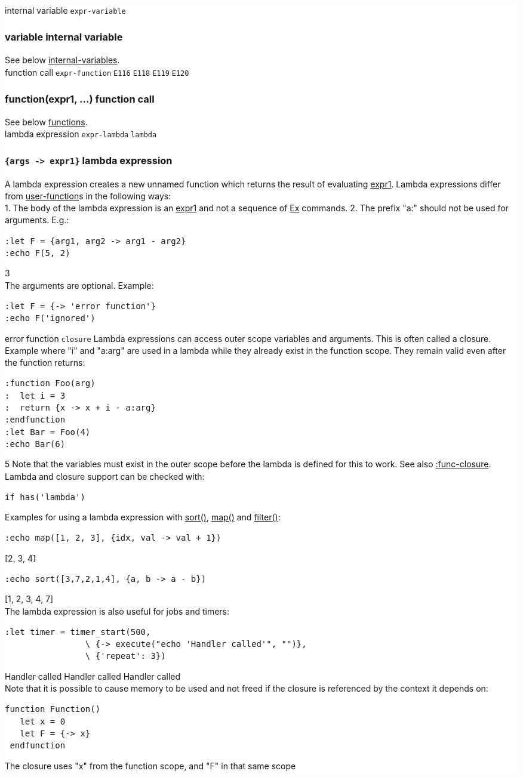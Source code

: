 <div class="old-help-para">internal variable					<a name="expr-variable"></a><code class="help-tag-right">expr-variable</code>
<a name="_-variable-internal-variable"></a><h3 class="help-heading">variable		internal variable</h3>See below <a href="/neovim-docs-web/en/eval#internal-variables">internal-variables</a>.</div>
<div class="old-help-para">function call		<a name="expr-function"></a><code class="help-tag-right">expr-function</code> <a name="E116"></a><code class="help-tag">E116</code> <a name="E118"></a><code class="help-tag">E118</code> <a name="E119"></a><code class="help-tag">E119</code> <a name="E120"></a><code class="help-tag">E120</code>
<a name="_-function(expr1,-...)-function-call"></a><h3 class="help-heading">function(expr1, ...)	function call</h3>See below <a href="/neovim-docs-web/en/eval#functions">functions</a>.</div>
<div class="old-help-para">lambda expression				<a name="expr-lambda"></a><code class="help-tag-right">expr-lambda</code> <a name="lambda"></a><code class="help-tag">lambda</code>
<a name="_-{args-->-expr1}-lambda-expression"></a><h3 class="help-heading"><code>{args -&gt; expr1}</code>		lambda expression</h3></div>
<div class="old-help-para">A lambda expression creates a new unnamed function which returns the result of
evaluating <a href="/neovim-docs-web/en/eval#expr1">expr1</a>.  Lambda expressions differ from <a href="/neovim-docs-web/en/eval#user-function">user-function</a>s in
the following ways:</div>
<div class="old-help-para">1. The body of the lambda expression is an <a href="/neovim-docs-web/en/eval#expr1">expr1</a> and not a sequence of <a href="/neovim-docs-web/en/intro#Ex">Ex</a>
   commands.
2. The prefix "a:" should not be used for arguments.  E.g.:<pre>:let F = {arg1, arg2 -&gt; arg1 - arg2}
:echo F(5, 2)</pre></div>
<div class="old-help-para">	3</div>
<div class="old-help-para">The arguments are optional.  Example:<pre>:let F = {-&gt; 'error function'}
:echo F('ignored')</pre></div>
<div class="old-help-para">	error function
							<a name="closure"></a><code class="help-tag-right">closure</code>
Lambda expressions can access outer scope variables and arguments.  This is
often called a closure.  Example where "i" and "a:arg" are used in a lambda
while they already exist in the function scope.  They remain valid even after
the function returns:<pre>:function Foo(arg)
:  let i = 3
:  return {x -&gt; x + i - a:arg}
:endfunction
:let Bar = Foo(4)
:echo Bar(6)</pre></div>
<div class="old-help-para">	5
Note that the variables must exist in the outer scope before the lambda is
defined for this to work.  See also <a href="/neovim-docs-web/en/userfunc#%3Afunc-closure">:func-closure</a>.</div>
<div class="old-help-para">Lambda and closure support can be checked with:<pre>if has('lambda')</pre>
Examples for using a lambda expression with <a href="/neovim-docs-web/en/builtin#sort()">sort()</a>, <a href="/neovim-docs-web/en/builtin#map()">map()</a> and <a href="/neovim-docs-web/en/builtin#filter()">filter()</a>:<pre>:echo map([1, 2, 3], {idx, val -&gt; val + 1})</pre></div>
<div class="old-help-para">	[2, 3, 4]<pre>:echo sort([3,7,2,1,4], {a, b -&gt; a - b})</pre></div>
<div class="old-help-para">	[1, 2, 3, 4, 7]</div>
<div class="old-help-para">The lambda expression is also useful for jobs and timers:<pre>:let timer = timer_start(500,
                \ {-&gt; execute("echo 'Handler called'", "")},
                \ {'repeat': 3})</pre></div>
<div class="old-help-para">	Handler called
	Handler called
	Handler called</div>
<div class="old-help-para">Note that it is possible to cause memory to be used and not freed if the
closure is referenced by the context it depends on:<pre>function Function()
   let x = 0
   let F = {-&gt; x}
 endfunction</pre>
The closure uses "x" from the function scope, and "F" in that same scope